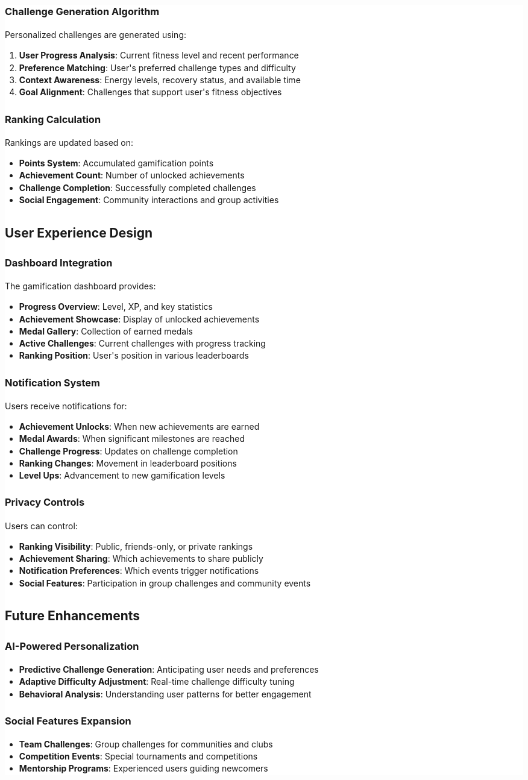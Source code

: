 ### Challenge Generation Algorithm
Personalized challenges are generated using:
1. **User Progress Analysis**: Current fitness level and recent performance
2. **Preference Matching**: User's preferred challenge types and difficulty
3. **Context Awareness**: Energy levels, recovery status, and available time
4. **Goal Alignment**: Challenges that support user's fitness objectives

### Ranking Calculation
Rankings are updated based on:
- **Points System**: Accumulated gamification points
- **Achievement Count**: Number of unlocked achievements
- **Challenge Completion**: Successfully completed challenges
- **Social Engagement**: Community interactions and group activities

## User Experience Design

### Dashboard Integration
The gamification dashboard provides:
- **Progress Overview**: Level, XP, and key statistics
- **Achievement Showcase**: Display of unlocked achievements
- **Medal Gallery**: Collection of earned medals
- **Active Challenges**: Current challenges with progress tracking
- **Ranking Position**: User's position in various leaderboards

### Notification System
Users receive notifications for:
- **Achievement Unlocks**: When new achievements are earned
- **Medal Awards**: When significant milestones are reached
- **Challenge Progress**: Updates on challenge completion
- **Ranking Changes**: Movement in leaderboard positions
- **Level Ups**: Advancement to new gamification levels

### Privacy Controls
Users can control:
- **Ranking Visibility**: Public, friends-only, or private rankings
- **Achievement Sharing**: Which achievements to share publicly
- **Notification Preferences**: Which events trigger notifications
- **Social Features**: Participation in group challenges and community events

## Future Enhancements

### AI-Powered Personalization
- **Predictive Challenge Generation**: Anticipating user needs and preferences
- **Adaptive Difficulty Adjustment**: Real-time challenge difficulty tuning
- **Behavioral Analysis**: Understanding user patterns for better engagement

### Social Features Expansion
- **Team Challenges**: Group challenges for communities and clubs
- **Competition Events**: Special tournaments and competitions
- **Mentorship Programs**: Experienced users guiding newcomers
